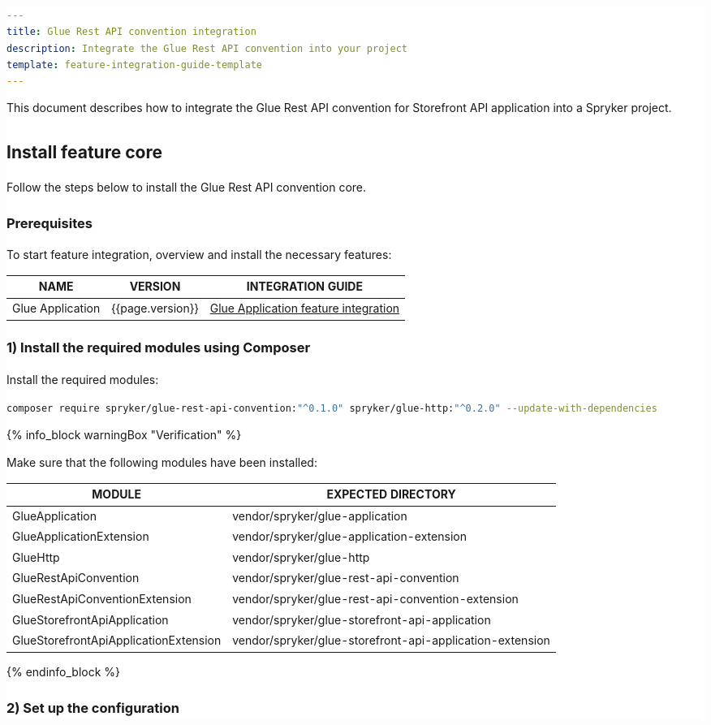 ```yaml
---
title: Glue Rest API convention integration
description: Integrate the Glue Rest API convention into your project
template: feature-integration-guide-template
---
```


This document describes how to integrate the Glue Rest API convention for Storefront API application into a Spryker project.

## Install feature core

Follow the steps below to install the Glue Rest API convention core.

### Prerequisites

To start feature integration, overview and install the necessary features:

| NAME              | VERSION           | INTEGRATION GUIDE                                                                                                                                               |
|-------------------| ----------------- |-----------------------------------------------------------------------------------------------------------------------------------------------------------------|
| Glue Application  | {{page.version}}  | [Glue Application feature integration](/docs/scos/dev/feature-integration-guides/{{page.version}}/glue-api/glue-api-glue-application-feature-integration.html)  |


### 1) Install the required modules using Composer


Install the required modules:

```bash
composer require spryker/glue-rest-api-convention:"^0.1.0" spryker/glue-http:"^0.2.0" --update-with-dependencies
```

{% info_block warningBox "Verification" %}

Make sure that the following modules have been installed:

| MODULE                                                     | EXPECTED DIRECTORY                                                                |
|------------------------------------------------------------|-----------------------------------------------------------------------------------|
| GlueApplication                                            | vendor/spryker/glue-application                                                   |
| GlueApplicationExtension                                   | vendor/spryker/glue-application-extension                                         |
| GlueHttp                                                   | vendor/spryker/glue-http                                                          |
| GlueRestApiConvention                                      | vendor/spryker/glue-rest-api-convention                                           |
| GlueRestApiConventionExtension                             | vendor/spryker/glue-rest-api-convention-extension                                 |
| GlueStorefrontApiApplication                               | vendor/spryker/glue-storefront-api-application                                    |
| GlueStorefrontApiApplicationExtension                      | vendor/spryker/glue-storefront-api-application-extension                          |

{% endinfo_block %}

### 2) Set up the configuration
